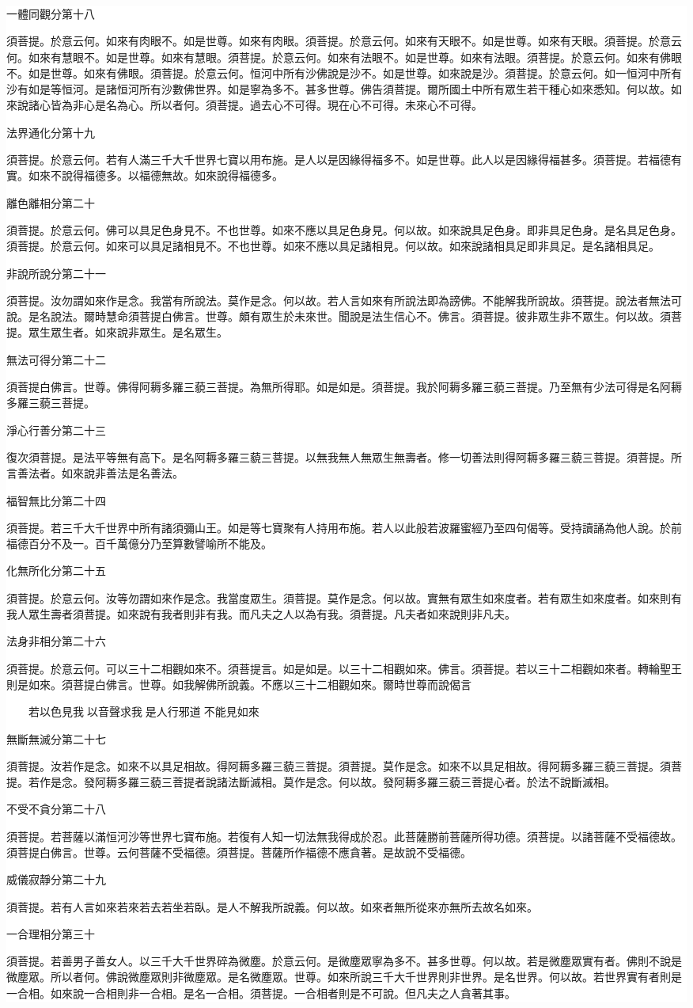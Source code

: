 一體同觀分第十八

須菩提。於意云何。如來有肉眼不。如是世尊。如來有肉眼。須菩提。於意云何。如來有天眼不。如是世尊。如來有天眼。須菩提。於意云何。如來有慧眼不。如是世尊。如來有慧眼。須菩提。於意云何。如來有法眼不。如是世尊。如來有法眼。須菩提。於意云何。如來有佛眼不。如是世尊。如來有佛眼。須菩提。於意云何。恒河中所有沙佛說是沙不。如是世尊。如來說是沙。須菩提。於意云何。如一恒河中所有沙有如是等恒河。是諸恒河所有沙數佛世界。如是寧為多不。甚多世尊。佛告須菩提。爾所國土中所有眾生若干種心如來悉知。何以故。如來說諸心皆為非心是名為心。所以者何。須菩提。過去心不可得。現在心不可得。未來心不可得。

法界通化分第十九

須菩提。於意云何。若有人滿三千大千世界七寶以用布施。是人以是因緣得福多不。如是世尊。此人以是因緣得福甚多。須菩提。若福德有實。如來不說得福德多。以福德無故。如來說得福德多。

離色離相分第二十

須菩提。於意云何。佛可以具足色身見不。不也世尊。如來不應以具足色身見。何以故。如來說具足色身。即非具足色身。是名具足色身。須菩提。於意云何。如來可以具足諸相見不。不也世尊。如來不應以具足諸相見。何以故。如來說諸相具足即非具足。是名諸相具足。

非說所說分第二十一

須菩提。汝勿謂如來作是念。我當有所說法。莫作是念。何以故。若人言如來有所說法即為謗佛。不能解我所說故。須菩提。說法者無法可說。是名說法。爾時慧命須菩提白佛言。世尊。頗有眾生於未來世。聞說是法生信心不。佛言。須菩提。彼非眾生非不眾生。何以故。須菩提。眾生眾生者。如來說非眾生。是名眾生。

無法可得分第二十二

須菩提白佛言。世尊。佛得阿耨多羅三藐三菩提。為無所得耶。如是如是。須菩提。我於阿耨多羅三藐三菩提。乃至無有少法可得是名阿耨多羅三藐三菩提。

淨心行善分第二十三

復次須菩提。是法平等無有高下。是名阿耨多羅三藐三菩提。以無我無人無眾生無壽者。修一切善法則得阿耨多羅三藐三菩提。須菩提。所言善法者。如來說非善法是名善法。

福智無比分第二十四

須菩提。若三千大千世界中所有諸須彌山王。如是等七寶聚有人持用布施。若人以此般若波羅蜜經乃至四句偈等。受持讀誦為他人說。於前福德百分不及一。百千萬億分乃至算數譬喻所不能及。

化無所化分第二十五

須菩提。於意云何。汝等勿謂如來作是念。我當度眾生。須菩提。莫作是念。何以故。實無有眾生如來度者。若有眾生如來度者。如來則有我人眾生壽者須菩提。如來說有我者則非有我。而凡夫之人以為有我。須菩提。凡夫者如來說則非凡夫。


法身非相分第二十六

須菩提。於意云何。可以三十二相觀如來不。須菩提言。如是如是。以三十二相觀如來。佛言。須菩提。若以三十二相觀如來者。轉輪聖王則是如來。須菩提白佛言。世尊。如我解佛所說義。不應以三十二相觀如來。爾時世尊而說偈言

　　若以色見我    以音聲求我     是人行邪道    不能見如來

無斷無滅分第二十七

須菩提。汝若作是念。如來不以具足相故。得阿耨多羅三藐三菩提。須菩提。莫作是念。如來不以具足相故。得阿耨多羅三藐三菩提。須菩提。若作是念。發阿耨多羅三藐三菩提者說諸法斷滅相。莫作是念。何以故。發阿耨多羅三藐三菩提心者。於法不說斷滅相。

不受不貪分第二十八

須菩提。若菩薩以滿恒河沙等世界七寶布施。若復有人知一切法無我得成於忍。此菩薩勝前菩薩所得功德。須菩提。以諸菩薩不受福德故。須菩提白佛言。世尊。云何菩薩不受福德。須菩提。菩薩所作福德不應貪著。是故說不受福德。

威儀寂靜分第二十九

須菩提。若有人言如來若來若去若坐若臥。是人不解我所說義。何以故。如來者無所從來亦無所去故名如來。

一合理相分第三十

須菩提。若善男子善女人。以三千大千世界碎為微塵。於意云何。是微塵眾寧為多不。甚多世尊。何以故。若是微塵眾實有者。佛則不說是微塵眾。所以者何。佛說微塵眾則非微塵眾。是名微塵眾。世尊。如來所說三千大千世界則非世界。是名世界。何以故。若世界實有者則是一合相。如來說一合相則非一合相。是名一合相。須菩提。一合相者則是不可說。但凡夫之人貪著其事。
